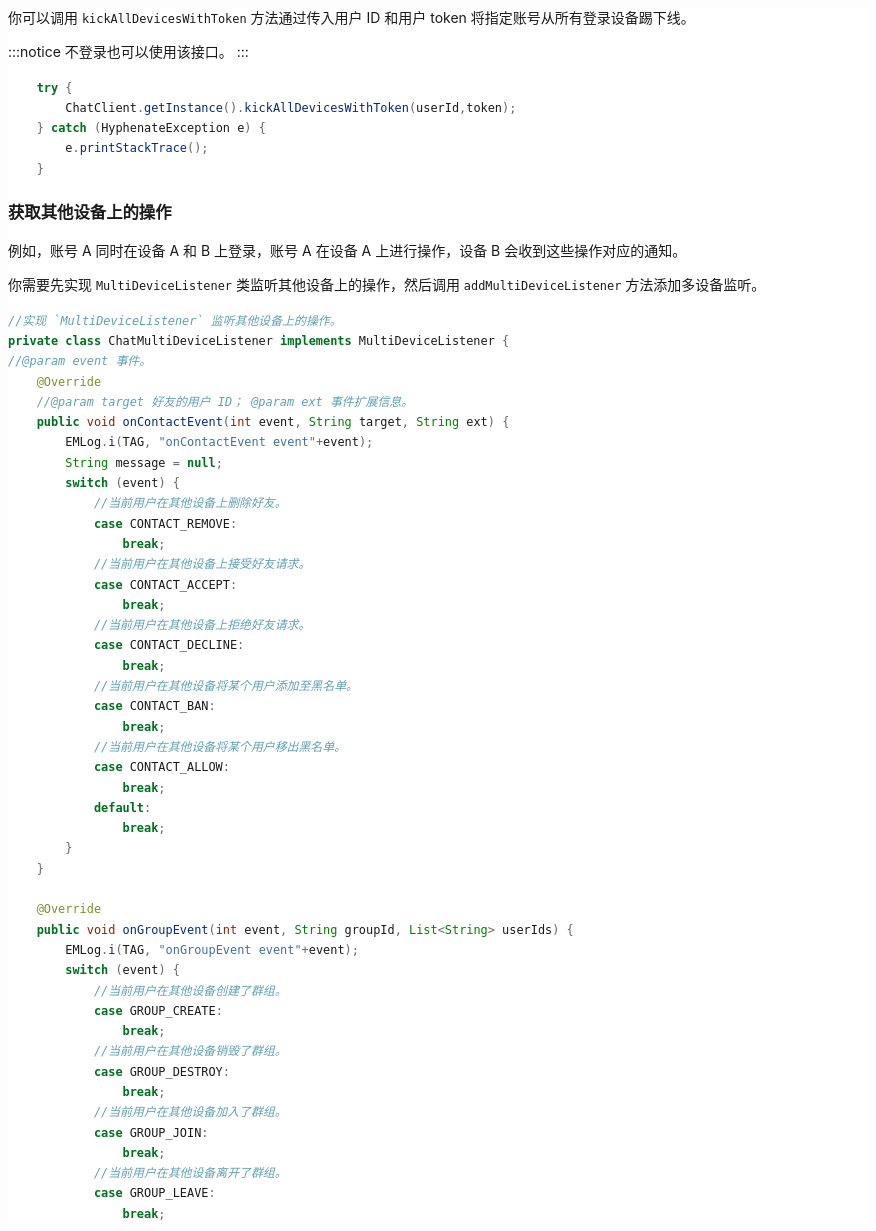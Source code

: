 你可以调用 `kickAllDevicesWithToken` 方法通过传入用户 ID 和用户 token 将指定账号从所有登录设备踢下线。

:::notice
不登录也可以使用该接口。
:::

```java
    try {
        ChatClient.getInstance().kickAllDevicesWithToken(userId,token);
    } catch (HyphenateException e) {
        e.printStackTrace();
    }
```

### 获取其他设备上的操作

例如，账号 A 同时在设备 A 和 B 上登录，账号 A 在设备 A 上进行操作，设备 B 会收到这些操作对应的通知。

你需要先实现 `MultiDeviceListener` 类监听其他设备上的操作，然后调用 `addMultiDeviceListener` 方法添加多设备监听。

```java
//实现 `MultiDeviceListener` 监听其他设备上的操作。
private class ChatMultiDeviceListener implements MultiDeviceListener {
//@param event 事件。
    @Override
    //@param target 好友的用户 ID； @param ext 事件扩展信息。
    public void onContactEvent(int event, String target, String ext) {
        EMLog.i(TAG, "onContactEvent event"+event);
        String message = null;
        switch (event) {
            //当前用户在其他设备上删除好友。
            case CONTACT_REMOVE: 
                break;
            //当前用户在其他设备上接受好友请求。
            case CONTACT_ACCEPT:
                break;
            //当前用户在其他设备上拒绝好友请求。  
            case CONTACT_DECLINE: 
                break;
            //当前用户在其他设备将某个用户添加至黑名单。                   
            case CONTACT_BAN: 
                break;
            //当前用户在其他设备将某个用户移出黑名单。              
            case CONTACT_ALLOW:
                break; 
            default:
                break;
        }
    }

    @Override
    public void onGroupEvent(int event, String groupId, List<String> userIds) {
        EMLog.i(TAG, "onGroupEvent event"+event);
        switch (event) {
            //当前⽤户在其他设备创建了群组。
            case GROUP_CREATE:
                break;
            //当前⽤户在其他设备销毁了群组。
            case GROUP_DESTROY:
                break;
            //当前⽤户在其他设备加⼊了群组。
            case GROUP_JOIN:
                break;
            //当前⽤户在其他设备离开了群组。
            case GROUP_LEAVE:
                break;
```